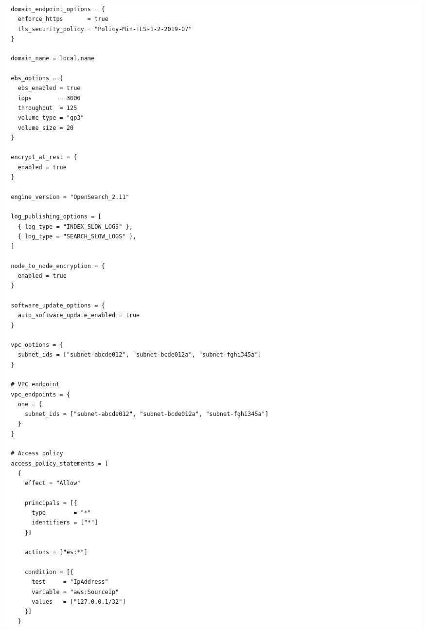 ```hcl
  domain_endpoint_options = {
    enforce_https       = true
    tls_security_policy = "Policy-Min-TLS-1-2-2019-07"
  }

  domain_name = local.name

  ebs_options = {
    ebs_enabled = true
    iops        = 3000
    throughput  = 125
    volume_type = "gp3"
    volume_size = 20
  }

  encrypt_at_rest = {
    enabled = true
  }

  engine_version = "OpenSearch_2.11"

  log_publishing_options = [
    { log_type = "INDEX_SLOW_LOGS" },
    { log_type = "SEARCH_SLOW_LOGS" },
  ]

  node_to_node_encryption = {
    enabled = true
  }

  software_update_options = {
    auto_software_update_enabled = true
  }

  vpc_options = {
    subnet_ids = ["subnet-abcde012", "subnet-bcde012a", "subnet-fghi345a"]
  }

  # VPC endpoint
  vpc_endpoints = {
    one = {
      subnet_ids = ["subnet-abcde012", "subnet-bcde012a", "subnet-fghi345a"]
    }
  }

  # Access policy
  access_policy_statements = [
    {
      effect = "Allow"

      principals = [{
        type        = "*"
        identifiers = ["*"]
      }]

      actions = ["es:*"]

      condition = [{
        test     = "IpAddress"
        variable = "aws:SourceIp"
        values   = ["127.0.0.1/32"]
      }]
    }
```